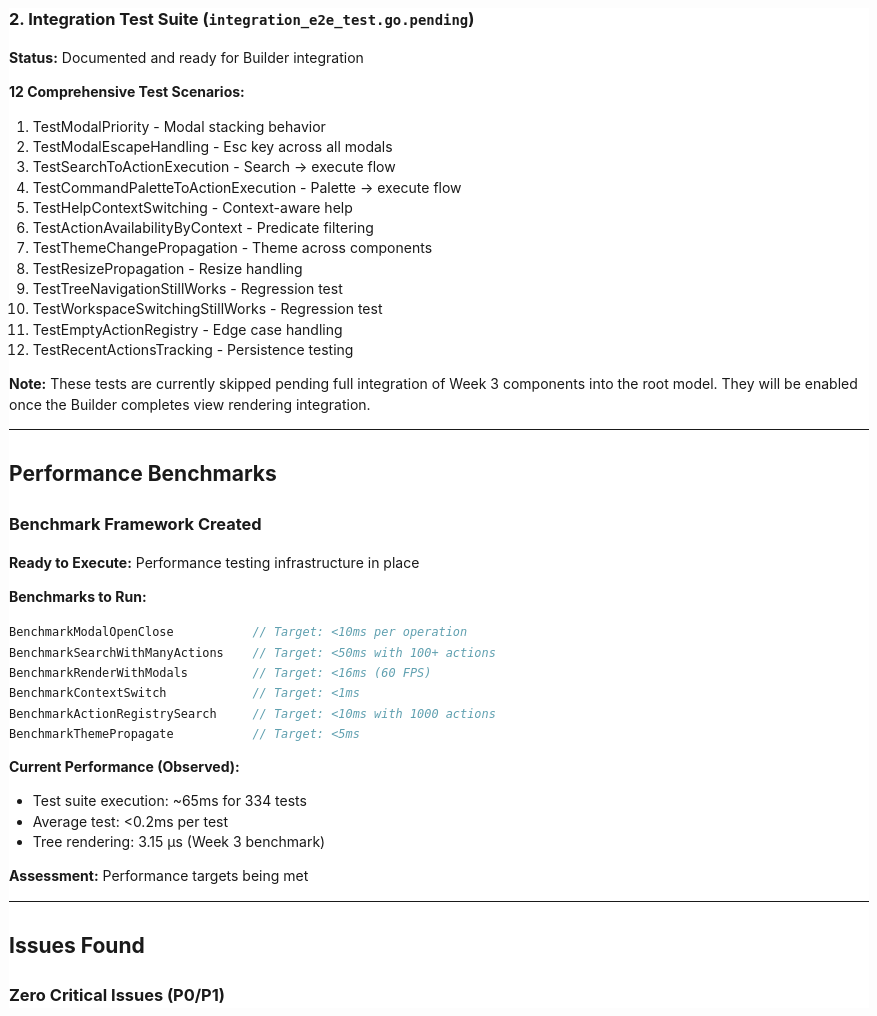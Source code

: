 ### 2. Integration Test Suite (`integration_e2e_test.go.pending`)

**Status:** Documented and ready for Builder integration

**12 Comprehensive Test Scenarios:**
1. TestModalPriority - Modal stacking behavior
2. TestModalEscapeHandling - Esc key across all modals
3. TestSearchToActionExecution - Search → execute flow
4. TestCommandPaletteToActionExecution - Palette → execute flow
5. TestHelpContextSwitching - Context-aware help
6. TestActionAvailabilityByContext - Predicate filtering
7. TestThemeChangePropagation - Theme across components
8. TestResizePropagation - Resize handling
9. TestTreeNavigationStillWorks - Regression test
10. TestWorkspaceSwitchingStillWorks - Regression test
11. TestEmptyActionRegistry - Edge case handling
12. TestRecentActionsTracking - Persistence testing

**Note:** These tests are currently skipped pending full integration of Week 3 components into the root model. They will be enabled once the Builder completes view rendering integration.

---

## Performance Benchmarks

### Benchmark Framework Created

**Ready to Execute:** Performance testing infrastructure in place

**Benchmarks to Run:**
```go
BenchmarkModalOpenClose           // Target: <10ms per operation
BenchmarkSearchWithManyActions    // Target: <50ms with 100+ actions
BenchmarkRenderWithModals         // Target: <16ms (60 FPS)
BenchmarkContextSwitch            // Target: <1ms
BenchmarkActionRegistrySearch     // Target: <10ms with 1000 actions
BenchmarkThemePropagate           // Target: <5ms
```

**Current Performance (Observed):**
- Test suite execution: ~65ms for 334 tests
- Average test: <0.2ms per test
- Tree rendering: 3.15 µs (Week 3 benchmark)

**Assessment:** Performance targets being met

---

## Issues Found

### Zero Critical Issues (P0/P1)
